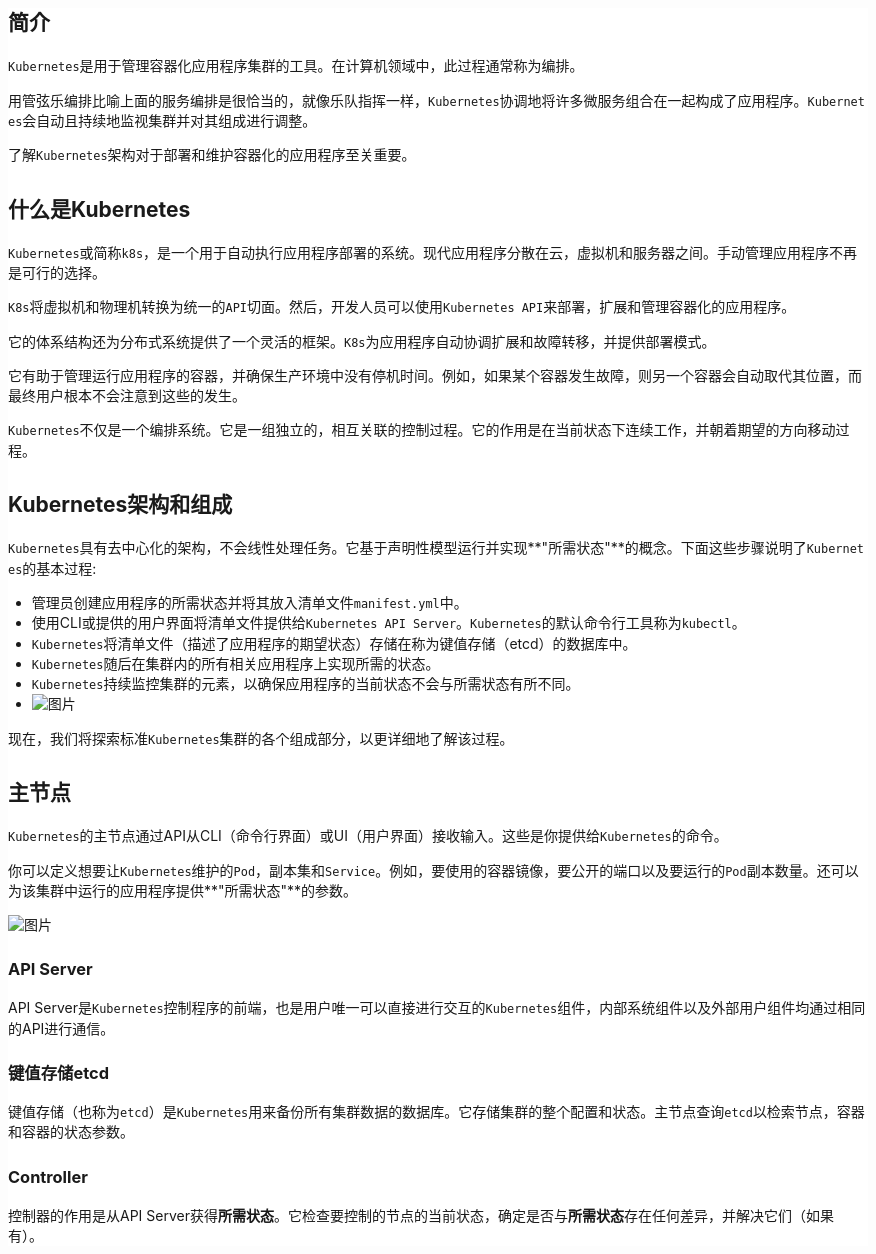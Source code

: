 ## 简介

`Kubernetes`是用于管理容器化应用程序集群的工具。在计算机领域中，此过程通常称为编排。

用管弦乐编排比喻上面的服务编排是很恰当的，就像乐队指挥一样，`Kubernetes`协调地将许多微服务组合在一起构成了应用程序。`Kubernetes`会自动且持续地监视集群并对其组成进行调整。

了解`Kubernetes`架构对于部署和维护容器化的应用程序至关重要。

## 什么是Kubernetes

`Kubernetes`或简称`k8s`，是一个用于自动执行应用程序部署的系统。现代应用程序分散在云，虚拟机和服务器之间。手动管理应用程序不再是可行的选择。

`K8s`将虚拟机和物理机转换为统一的`API`切面。然后，开发人员可以使用`Kubernetes API`来部署，扩展和管理容器化的应用程序。

它的体系结构还为分布式系统提供了一个灵活的框架。`K8s`为应用程序自动协调扩展和故障转移，并提供部署模式。

它有助于管理运行应用程序的容器，并确保生产环境中没有停机时间。例如，如果某个容器发生故障，则另一个容器会自动取代其位置，而最终用户根本不会注意到这些的发生。

`Kubernetes`不仅是一个编排系统。它是一组独立的，相互关联的控制过程。它的作用是在当前状态下连续工作，并朝着期望的方向移动过程。

## Kubernetes架构和组成

`Kubernetes`具有去中心化的架构，不会线性处理任务。它基于声明性模型运行并实现**"所需状态"**的概念。下面这些步骤说明了`Kubernetes`的基本过程:

- 管理员创建应用程序的所需状态并将其放入清单文件`manifest.yml`中。
- 使用CLI或提供的用户界面将清单文件提供给`Kubernetes API Server`。`Kubernetes`的默认命令行工具称为`kubectl`。
- `Kubernetes`将清单文件（描述了应用程序的期望状态）存储在称为键值存储（etcd）的数据库中。
- `Kubernetes`随后在集群内的所有相关应用程序上实现所需的状态。
- `Kubernetes`持续监控集群的元素，以确保应用程序的当前状态不会与所需状态有所不同。
- ![图片](https://mmbiz.qpic.cn/mmbiz_png/z4pQ0O5h0f5iaEGHZSQqbx5HkqC8GibpCM1qe6HuaJHz47cNSjsHR64ibOUN3kzeo3K8chvvIDxogSGT0FjmCXmBA/640?wx_fmt=png&wxfrom=5&wx_lazy=1&wx_co=1)

现在，我们将探索标准`Kubernetes`集群的各个组成部分，以更详细地了解该过程。

## 主节点

`Kubernetes`的主节点通过API从CLI（命令行界面）或UI（用户界面）接收输入。这些是你提供给`Kubernetes`的命令。

你可以定义想要让`Kubernetes`维护的`Pod`，副本集和`Service`。例如，要使用的容器镜像，要公开的端口以及要运行的`Pod`副本数量。还可以为该集群中运行的应用程序提供**"所需状态"**的参数。

![图片](https://mmbiz.qpic.cn/mmbiz_png/z4pQ0O5h0f5iaEGHZSQqbx5HkqC8GibpCMKhChorSeBmTg3rrpJzFyT1slRlE61icGH6Uftiba1kAMENutaFRBUjnQ/640?wx_fmt=png&wxfrom=5&wx_lazy=1&wx_co=1)

### API Server

API Server是`Kubernetes`控制程序的前端，也是用户唯一可以直接进行交互的`Kubernetes`组件，内部系统组件以及外部用户组件均通过相同的API进行通信。

### 键值存储etcd

键值存储（也称为`etcd`）是`Kubernetes`用来备份所有集群数据的数据库。它存储集群的整个配置和状态。主节点查询`etcd`以检索节点，容器和容器的状态参数。

### Controller

控制器的作用是从API Server获得**所需状态**。它检查要控制的节点的当前状态，确定是否与**所需状态**存在任何差异，并解决它们（如果有）。
